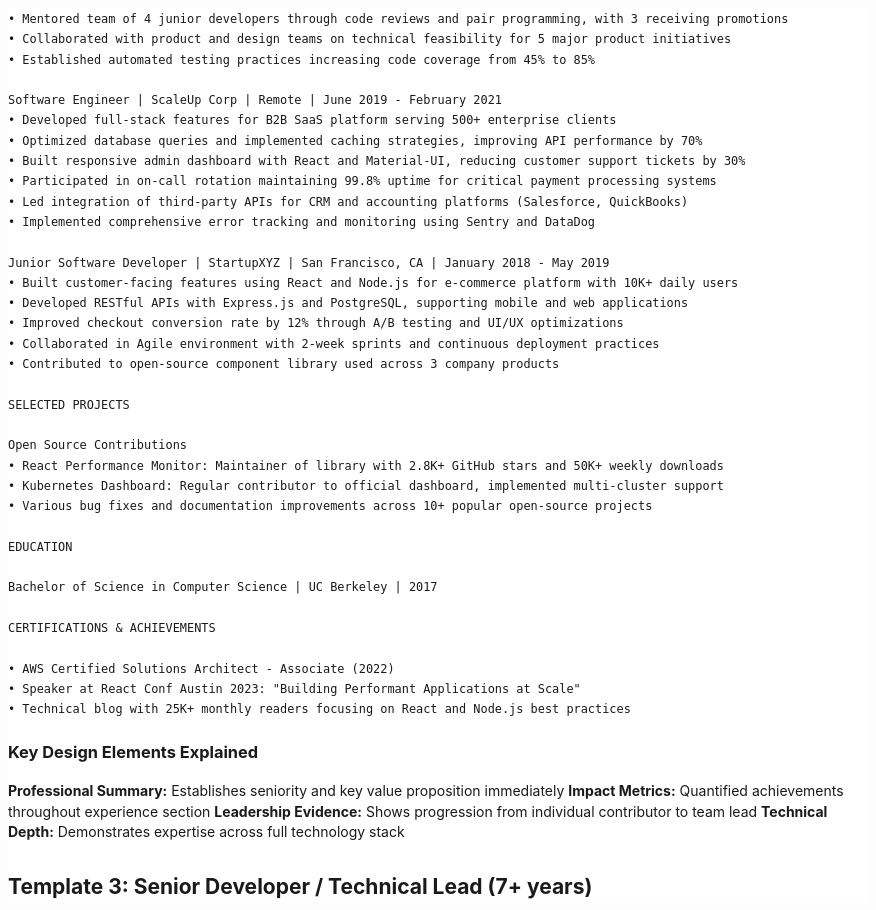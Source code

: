 ```
• Mentored team of 4 junior developers through code reviews and pair programming, with 3 receiving promotions
• Collaborated with product and design teams on technical feasibility for 5 major product initiatives
• Established automated testing practices increasing code coverage from 45% to 85%

Software Engineer | ScaleUp Corp | Remote | June 2019 - February 2021
• Developed full-stack features for B2B SaaS platform serving 500+ enterprise clients
• Optimized database queries and implemented caching strategies, improving API performance by 70%
• Built responsive admin dashboard with React and Material-UI, reducing customer support tickets by 30%
• Participated in on-call rotation maintaining 99.8% uptime for critical payment processing systems
• Led integration of third-party APIs for CRM and accounting platforms (Salesforce, QuickBooks)
• Implemented comprehensive error tracking and monitoring using Sentry and DataDog

Junior Software Developer | StartupXYZ | San Francisco, CA | January 2018 - May 2019
• Built customer-facing features using React and Node.js for e-commerce platform with 10K+ daily users
• Developed RESTful APIs with Express.js and PostgreSQL, supporting mobile and web applications
• Improved checkout conversion rate by 12% through A/B testing and UI/UX optimizations
• Collaborated in Agile environment with 2-week sprints and continuous deployment practices
• Contributed to open-source component library used across 3 company products

SELECTED PROJECTS

Open Source Contributions
• React Performance Monitor: Maintainer of library with 2.8K+ GitHub stars and 50K+ weekly downloads
• Kubernetes Dashboard: Regular contributor to official dashboard, implemented multi-cluster support
• Various bug fixes and documentation improvements across 10+ popular open-source projects

EDUCATION

Bachelor of Science in Computer Science | UC Berkeley | 2017

CERTIFICATIONS & ACHIEVEMENTS

• AWS Certified Solutions Architect - Associate (2022)
• Speaker at React Conf Austin 2023: "Building Performant Applications at Scale"
• Technical blog with 25K+ monthly readers focusing on React and Node.js best practices
```

### Key Design Elements Explained

**Professional Summary:** Establishes seniority and key value proposition immediately
**Impact Metrics:** Quantified achievements throughout experience section
**Leadership Evidence:** Shows progression from individual contributor to team lead
**Technical Depth:** Demonstrates expertise across full technology stack

## Template 3: Senior Developer / Technical Lead (7+ years)
